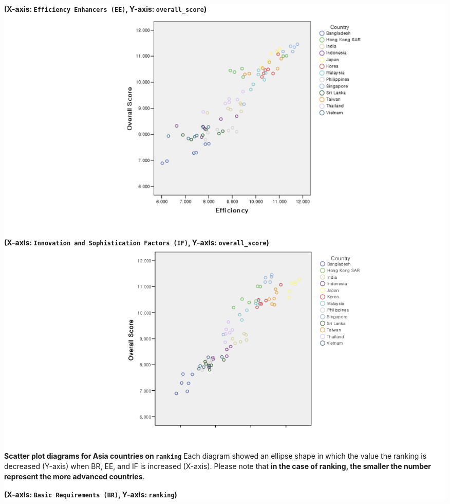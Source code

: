**(X-axis: ``Efficiency Enhancers (EE)``, Y-axis: ``overall_score``)**
![research_asiamodelplot2](/images/research_asiamodelplot2.png)  

**(X-axis: ``Innovation and Sophistication Factors (IF)``, Y-axis: ``overall_score``)**
![research_asiamodelplot3](/images/research_asiamodelplot3.png)

**Scatter plot diagrams for Asia countries on ``ranking``**
Each diagram showed an ellipse shape in which the value the ranking is decreased (Y-axis) when BR, EE, and IF is increased (X-axis). Please note that **in the case of ranking, the smaller the number represent the more advanced countries**.

**(X-axis: ``Basic Requirements (BR)``, Y-axis: ``ranking``)**